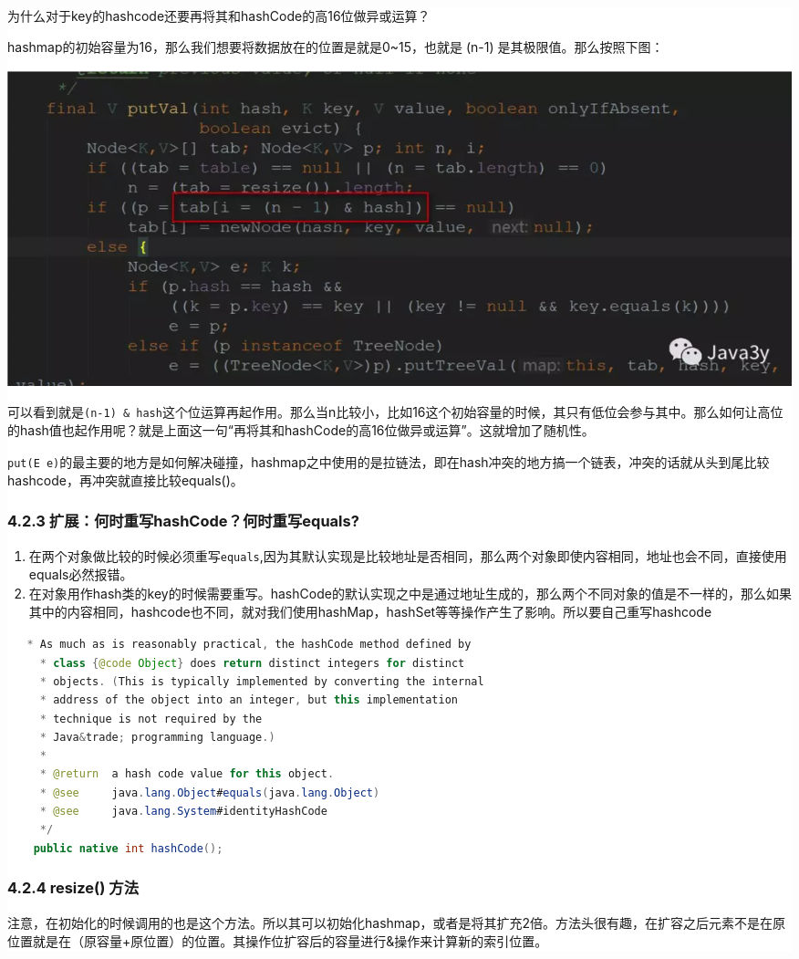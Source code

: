 为什么对于key的hashcode还要再将其和hashCode的高16位做异或运算？

hashmap的初始容量为16，那么我们想要将数据放在的位置是就是0~15，也就是 (n-1) 是其极限值。那么按照下图：

![image-20200426175158436](/img/image-20200426175158436.png)

可以看到就是`(n-1) & hash`这个位运算再起作用。那么当n比较小，比如16这个初始容量的时候，其只有低位会参与其中。那么如何让高位的hash值也起作用呢？就是上面这一句“再将其和hashCode的高16位做异或运算”。这就增加了随机性。

`put(E e)`的最主要的地方是如何解决碰撞，hashmap之中使用的是拉链法，即在hash冲突的地方搞一个链表，冲突的话就从头到尾比较hashcode，再冲突就直接比较equals()。

### 4.2.3 扩展：何时重写hashCode？何时重写equals?

1. 在两个对象做比较的时候必须重写`equals`,因为其默认实现是比较地址是否相同，那么两个对象即使内容相同，地址也会不同，直接使用equals必然报错。
2. 在对象用作hash类的key的时候需要重写。hashCode的默认实现之中是通过地址生成的，那么两个不同对象的值是不一样的，那么如果其中的内容相同，hashcode也不同，就对我们使用hashMap，hashSet等等操作产生了影响。所以要自己重写hashcode

```java
   * As much as is reasonably practical, the hashCode method defined by
     * class {@code Object} does return distinct integers for distinct
     * objects. (This is typically implemented by converting the internal
     * address of the object into an integer, but this implementation
     * technique is not required by the
     * Java&trade; programming language.)
     *
     * @return  a hash code value for this object.
     * @see     java.lang.Object#equals(java.lang.Object)
     * @see     java.lang.System#identityHashCode
     */
    public native int hashCode();
```

### 4.2.4 resize() 方法

注意，在初始化的时候调用的也是这个方法。所以其可以初始化hashmap，或者是将其扩充2倍。方法头很有趣，在扩容之后元素不是在原位置就是在（原容量+原位置）的位置。其操作位扩容后的容量进行&操作来计算新的索引位置。
